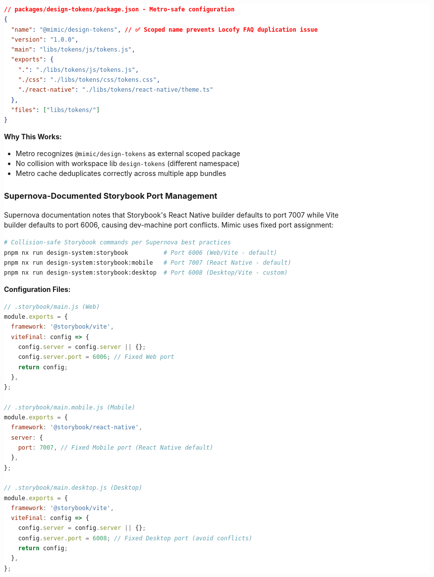```json
// packages/design-tokens/package.json - Metro-safe configuration
{
  "name": "@mimic/design-tokens", // ✅ Scoped name prevents Locofy FAQ duplication issue
  "version": "1.0.0",
  "main": "libs/tokens/js/tokens.js",
  "exports": {
    ".": "./libs/tokens/js/tokens.js",
    "./css": "./libs/tokens/css/tokens.css",
    "./react-native": "./libs/tokens/react-native/theme.ts"
  },
  "files": ["libs/tokens/"]
}
```

**Why This Works:**

- Metro recognizes `@mimic/design-tokens` as external scoped package
- No collision with workspace lib `design-tokens` (different namespace)
- Metro cache deduplicates correctly across multiple app bundles

### Supernova-Documented Storybook Port Management

Supernova documentation notes that Storybook's React Native builder defaults to port 7007 while Vite\
builder defaults to port 6006, causing dev-machine port conflicts. Mimic uses fixed port assignment:

```bash
# Collision-safe Storybook commands per Supernova best practices
pnpm nx run design-system:storybook          # Port 6006 (Web/Vite - default)
pnpm nx run design-system:storybook:mobile   # Port 7007 (React Native - default)
pnpm nx run design-system:storybook:desktop  # Port 6008 (Desktop/Vite - custom)
```

**Configuration Files:**

```javascript
// .storybook/main.js (Web)
module.exports = {
  framework: '@storybook/vite',
  viteFinal: config => {
    config.server = config.server || {};
    config.server.port = 6006; // Fixed Web port
    return config;
  },
};

// .storybook/main.mobile.js (Mobile)
module.exports = {
  framework: '@storybook/react-native',
  server: {
    port: 7007, // Fixed Mobile port (React Native default)
  },
};

// .storybook/main.desktop.js (Desktop)
module.exports = {
  framework: '@storybook/vite',
  viteFinal: config => {
    config.server = config.server || {};
    config.server.port = 6008; // Fixed Desktop port (avoid conflicts)
    return config;
  },
};
```
